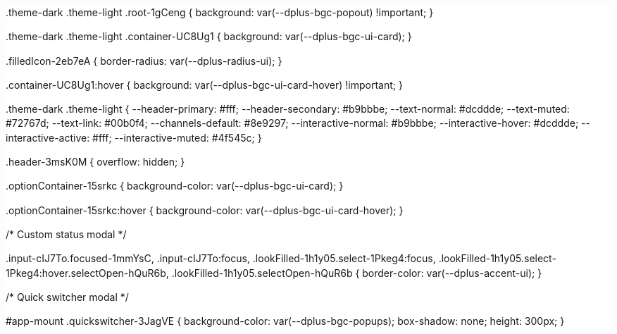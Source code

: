 .theme-dark .theme-light .root-1gCeng {
    background: var(--dplus-bgc-popout) !important;
}

.theme-dark .theme-light .container-UC8Ug1 {
    background: var(--dplus-bgc-ui-card);
}

.filledIcon-2eb7eA {
    border-radius: var(--dplus-radius-ui);
}

.container-UC8Ug1:hover {
    background: var(--dplus-bgc-ui-card-hover) !important;
}

.theme-dark .theme-light {
    --header-primary: #fff;
    --header-secondary: #b9bbbe;
    --text-normal: #dcddde;
    --text-muted: #72767d;
    --text-link: #00b0f4;
    --channels-default: #8e9297;
    --interactive-normal: #b9bbbe;
    --interactive-hover: #dcddde;
    --interactive-active: #fff;
    --interactive-muted: #4f545c;
}

.header-3msK0M {
    overflow: hidden;
}

.optionContainer-15srkc {
    background-color: var(--dplus-bgc-ui-card);
}

.optionContainer-15srkc:hover {
    background-color: var(--dplus-bgc-ui-card-hover);
}


/* Custom status modal */

.input-cIJ7To.focused-1mmYsC,
.input-cIJ7To:focus,
.lookFilled-1h1y05.select-1Pkeg4:focus,
.lookFilled-1h1y05.select-1Pkeg4:hover.selectOpen-hQuR6b,
.lookFilled-1h1y05.selectOpen-hQuR6b {
    border-color: var(--dplus-accent-ui);
}


/* Quick switcher modal */

#app-mount .quickswitcher-3JagVE {
    background-color: var(--dplus-bgc-popups);
    box-shadow: none;
    height: 300px;
}
